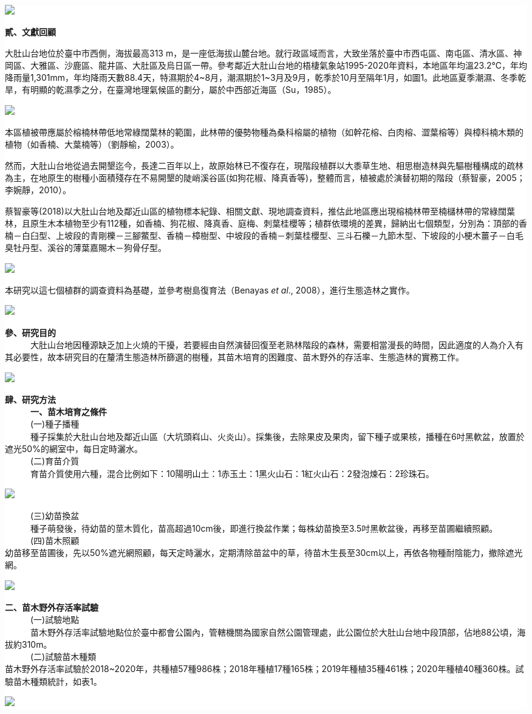 ![](https://www.reforestation.tw/wp-content/uploads/2022/01/幻燈片3.jpg)

**貳、文獻回顧**

大肚山台地位於臺中市西側，海拔最高313 m，是一座低海拔山麓台地。就行政區域而言，大致坐落於臺中市西屯區、南屯區、清水區、神岡區、大雅區、沙鹿區、龍井區、大肚區及烏日區一帶。參考鄰近大肚山台地的梧棲氣象站1995-2020年資料，本地區年均溫23.2℃，年均降雨量1,301mm，年均降雨天數88.4天，特濕期於4~8月，潮濕期於1~3月及9月，乾季於10月至隔年1月，如圖1。此地區夏季潮濕、冬季乾旱，有明顯的乾濕季之分，在臺灣地理氣候區的劃分，屬於中西部近海區（Su，1985）。

![](https://www.reforestation.tw/wp-content/uploads/2022/01/幻燈片5.jpg)

本區植被帶應屬於榕楠林帶低地常綠闊葉林的範圍，此林帶的優勢物種為桑科榕屬的植物（如幹花榕、白肉榕、澀葉榕等）與樟科楠木類的植物（如香楠、大葉楠等）（劉靜榆，2003）。

然而，大肚山台地從過去開墾迄今，長達二百年以上，故原始林已不復存在，現階段植群以大黍草生地、相思樹造林與先驅樹種構成的疏林為主，在地原生的樹種小面積殘存在不易開墾的陡峭溪谷區(如狗花椒、降真香等)，整體而言，植被處於演替初期的階段（蔡智豪，2005；李婉靜，2010）。

蔡智豪等(2018)以大肚山台地及鄰近山區的植物標本紀錄、相關文獻、現地調查資料，推估此地區應出現榕楠林帶至楠櫧林帶的常綠闊葉林，且原生木本植物至少有112種，如香楠、狗花椒、降真香、庭梅、刺葉桂櫻等；植群依環境的差異，歸納出七個類型，分別為：頂部的香楠－白臼型、上坡段的青剛櫟－三腳鱉型、香楠－樟樹型、中坡段的香楠－刺葉桂櫻型、三斗石櫟－九節木型、下坡段的小梗木薑子－白毛臭牡丹型、溪谷的薄葉嘉賜木－狗骨仔型。

![](https://www.reforestation.tw/wp-content/uploads/2022/01/幻燈片6.jpg)

本研究以這七個植群的調查資料為基礎，並參考樹島復育法（Benayas _et al_., 2008），進行生態造林之實作。

![](https://www.reforestation.tw/wp-content/uploads/2022/01/幻燈片7.jpg)

**參、研究目的**  
　　　大肚山台地因種源缺乏加上火燒的干擾，若要經由自然演替回復至老熟林階段的森林，需要相當漫長的時間，因此適度的人為介入有其必要性，故本研究目的在釐清生態造林所篩選的樹種，其苗木培育的困難度、苗木野外的存活率、生態造林的實務工作。

![](https://www.reforestation.tw/wp-content/uploads/2022/01/幻燈片9.jpg)

**肆、研究方法**  
　　　**一、苗木培育之條件**  
　　　(一)種子播種  
　　　種子採集於大肚山台地及鄰近山區（大坑頭嵙山、火炎山）。採集後，去除果皮及果肉，留下種子或果核，播種在6吋黑軟盆，放置於遮光50%的網室中，每日定時灑水。  
　　　(二)育苗介質  
　　　育苗介質使用六種，混合比例如下：10陽明山土：1赤玉土：1黑火山石：1紅火山石：2發泡煉石：2珍珠石。

![](https://www.reforestation.tw/wp-content/uploads/2022/01/幻燈片11.jpg)

  
　　　(三)幼苗換盆  
　　　種子萌發後，待幼苗的莖木質化，苗高超過10cm後，即進行換盆作業；每株幼苗換至3.5吋黑軟盆後，再移至苗圃繼續照顧。  
　　　(四)苗木照顧  
幼苗移至苗圃後，先以50%遮光網照顧，每天定時灑水，定期清除苗盆中的草，待苗木生長至30cm以上，再依各物種耐陰能力，撤除遮光網。

![](https://www.reforestation.tw/wp-content/uploads/2022/01/幻燈片12.jpg)

**二、苗木野外存活率試驗**  
　　　(一)試驗地點  
　　　苗木野外存活率試驗地點位於臺中都會公園內，管轄機關為國家自然公園管理處，此公園位於大肚山台地中段頂部，佔地88公頃，海拔約310m。  
　　　(二)試驗苗木種類  
苗木野外存活率試驗於2018~2020年，共種植57種986株；2018年種植17種165株；2019年種植35種461株；2020年種植40種360株。試驗苗木種類統計，如表1。

![](https://www.reforestation.tw/wp-content/uploads/2022/01/幻燈片13.jpg)
